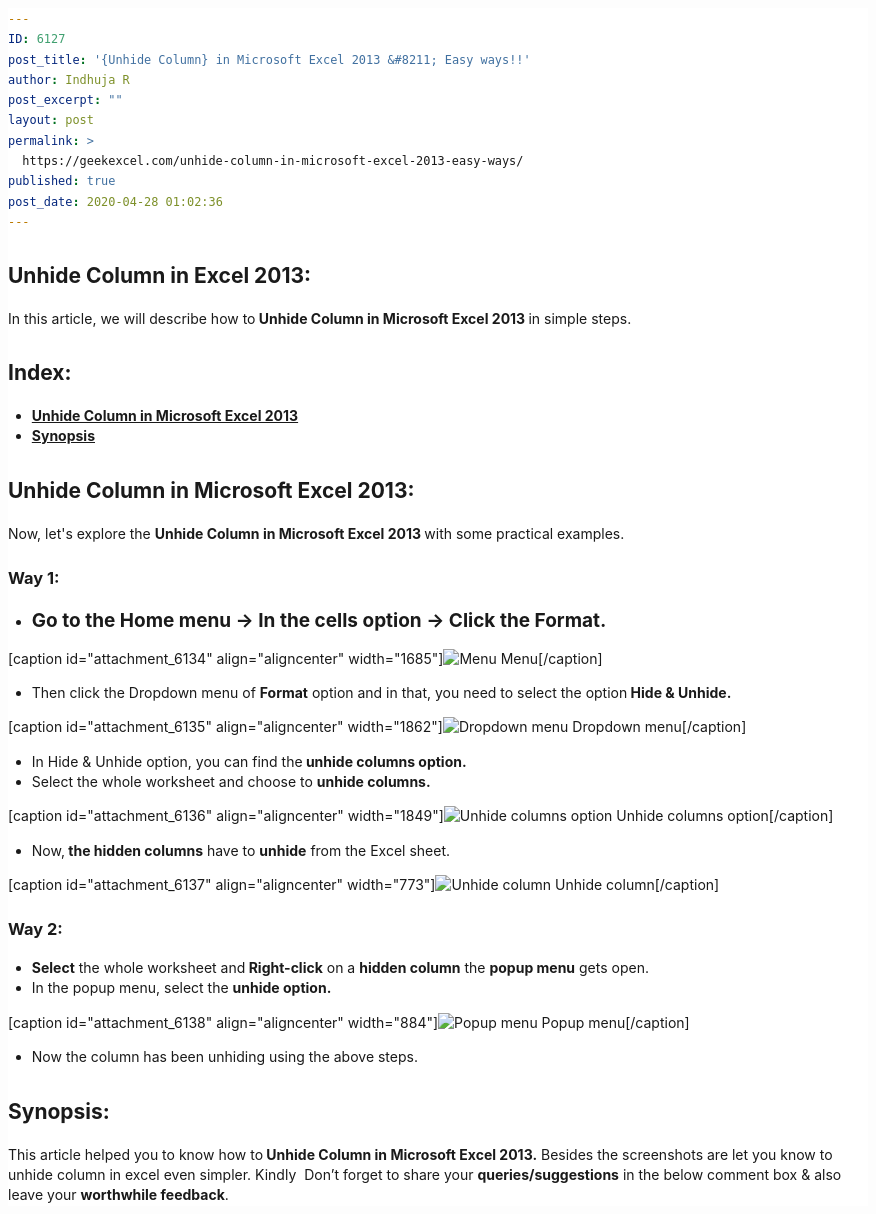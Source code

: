 ```yaml
---
ID: 6127
post_title: '{Unhide Column} in Microsoft Excel 2013 &#8211; Easy ways!!'
author: Indhuja R
post_excerpt: ""
layout: post
permalink: >
  https://geekexcel.com/unhide-column-in-microsoft-excel-2013-easy-ways/
published: true
post_date: 2020-04-28 01:02:36
---
```

<h2>Unhide Column in Excel 2013:</h2>
In this article, we will describe how to<strong> Unhide Column in Microsoft Excel 2013 </strong>in simple steps.
<h2>Index:</h2>
<ul>
 	<li><a href="#1"><strong>Unhide Column in Microsoft Excel 2013</strong></a></li>
 	<li><a href="#2"><strong>Synopsis</strong></a></li>
</ul>
<h2 id="1">Unhide Column in Microsoft Excel 2013:</h2>
Now, let's explore the <strong>Unhide Column in Microsoft Excel 2013 </strong>with some practical examples.
<h3>Way 1:</h3>
<ul>
 	<li><strong style="font-size: 19px;">Go to the Home menu → In the cells option → Click the Format.</strong></li>
</ul>
[caption id="attachment_6134" align="aligncenter" width="1685"]<img class="wp-image-6134 size-full" src="https://geekexcel.com/wp-content/uploads/2020/04/Screenshot_1-38.png" alt="Menu" width="1685" height="613" /> Menu[/caption]
<ul>
 	<li>Then click the Dropdown menu of <b>Format</b> option and in that, you need to select the option<strong> Hide &amp; Unhide.</strong></li>
</ul>
[caption id="attachment_6135" align="aligncenter" width="1862"]<img class="wp-image-6135 size-full" src="https://geekexcel.com/wp-content/uploads/2020/04/Screenshot_2-37.png" alt="Dropdown menu" width="1862" height="654" /> Dropdown menu[/caption]
<ul>
 	<li>In Hide &amp; Unhide option, you can find the<strong> unhide columns option.</strong></li>
 	<li>Select the whole worksheet and choose to <strong>unhide columns.</strong></li>
</ul>
[caption id="attachment_6136" align="aligncenter" width="1849"]<img class="wp-image-6136 size-full" src="https://geekexcel.com/wp-content/uploads/2020/04/Screenshot_3-36.png" alt="Unhide columns option" width="1849" height="672" /> Unhide columns option[/caption]
<ul>
 	<li>Now,<strong> the hidden columns</strong> have to <strong>unhide</strong> from the Excel sheet.</li>
</ul>
[caption id="attachment_6137" align="aligncenter" width="773"]<img class="wp-image-6137 size-full" src="https://geekexcel.com/wp-content/uploads/2020/04/Screenshot_4-39.png" alt="Unhide column" width="773" height="385" /> Unhide column[/caption]
<h3>Way 2:</h3>
<ul>
 	<li><strong>Select</strong> the whole worksheet and<strong> Right-click</strong> on a <b>hidden column</b> the <strong>popup menu</strong> gets open.</li>
 	<li>In the popup menu, select the <strong>unhide option.</strong></li>
</ul>
[caption id="attachment_6138" align="aligncenter" width="884"]<img class="wp-image-6138 size-full" src="https://geekexcel.com/wp-content/uploads/2020/04/Screenshot_5-29.png" alt="Popup menu" width="884" height="553" /> Popup menu[/caption]
<ul>
 	<li>Now the column has been unhiding using the above steps.</li>
</ul>
<h2 id="2">Synopsis:</h2>
This article helped you to know how to<strong> Unhide Column in Microsoft Excel 2013.</strong> Besides the screenshots are let you know to unhide column in excel even simpler. Kindly  Don’t forget to share your <strong>queries/suggestions</strong> in the below comment box &amp; also leave your <strong>worthwhile feedback</strong>.

